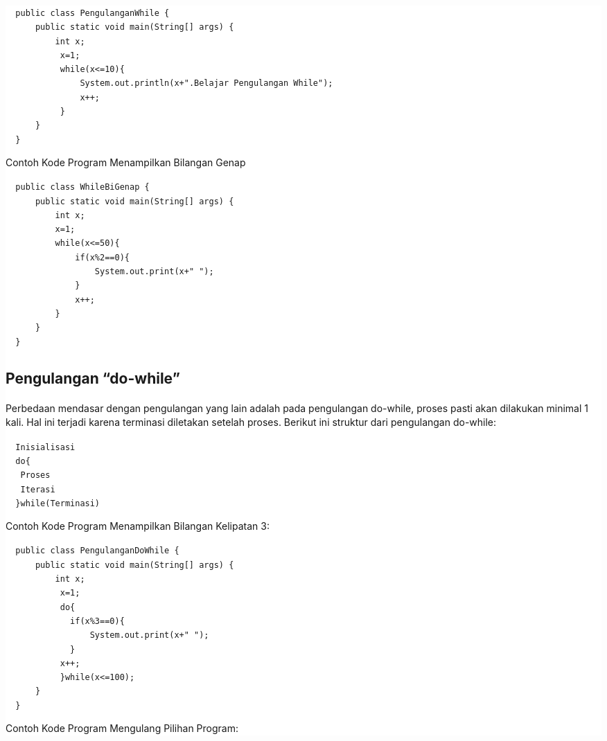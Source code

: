       public class PengulanganWhile {
          public static void main(String[] args) {
              int x;
               x=1;
               while(x<=10){
                   System.out.println(x+".Belajar Pengulangan While");
                   x++;
               }
          }
      }

Contoh Kode Program Menampilkan Bilangan Genap

      public class WhileBiGenap {
          public static void main(String[] args) {
              int x;
              x=1;
              while(x<=50){
                  if(x%2==0){
                      System.out.print(x+" ");
                  }
                  x++;
              }
          }
      }

## Pengulangan “do-while”

Perbedaan mendasar dengan pengulangan yang lain adalah pada pengulangan do-while, proses pasti akan dilakukan minimal 1 kali. Hal ini terjadi karena terminasi diletakan setelah proses. Berikut ini struktur dari pengulangan do-while:

      Inisialisasi
      do{
       Proses
       Iterasi
      }while(Terminasi)

Contoh Kode Program Menampilkan Bilangan Kelipatan 3:

      public class PengulanganDoWhile {
          public static void main(String[] args) {
              int x;
               x=1;
               do{
                 if(x%3==0){
                     System.out.print(x+" ");
                 }
               x++;
               }while(x<=100);
          }
      }

Contoh  Kode Program Mengulang Pilihan Program:
